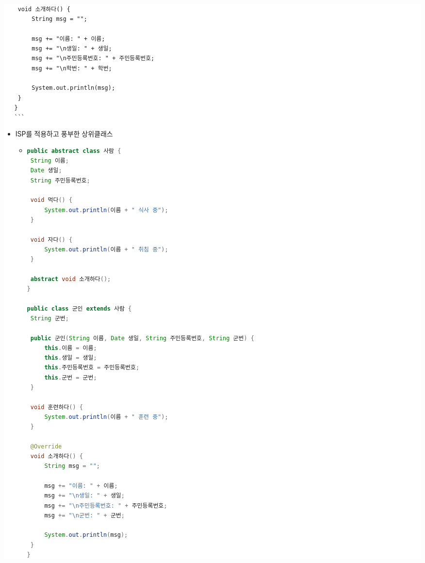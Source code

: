        	void 소개하다() {
       		String msg = "";
       		
       		msg += "이름: " + 이름;
       		msg += "\n생일: " + 생일;
       		msg += "\n주민등록번호: " + 주민등록번호;
       		msg += "\n학번: " + 학번;
       		
       		System.out.println(msg);
       	}
       }
       ```

   - ISP를 적용하고 풍부한 상위클래스

     - ```java
       public abstract class 사람 {
       	String 이름;
       	Date 생일;
       	String 주민등록번호;
       	
       	void 먹다() {
       		System.out.println(이름 + " 식사 중");
       	}
       
       	void 자다() {
       		System.out.println(이름 + " 취침 중");
       	}
       
       	abstract void 소개하다();
       }
       
       public class 군인 extends 사람 {
       	String 군번;
       	
       	public 군인(String 이름, Date 생일, String 주민등록번호, String 군번) {
       		this.이름 = 이름;
       		this.생일 = 생일;
       		this.주민등록번호 = 주민등록번호;
       		this.군번 = 군번;
       	}
       	
       	void 훈련하다() {
       		System.out.println(이름 + " 훈련 중");
       	}
       
       	@Override
       	void 소개하다() {
       		String msg = "";
       		
       		msg += "이름: " + 이름;
       		msg += "\n생일: " + 생일;
       		msg += "\n주민등록번호: " + 주민등록번호;
       		msg += "\n군번: " + 군번;
       		
       		System.out.println(msg);
       	}
       }
       